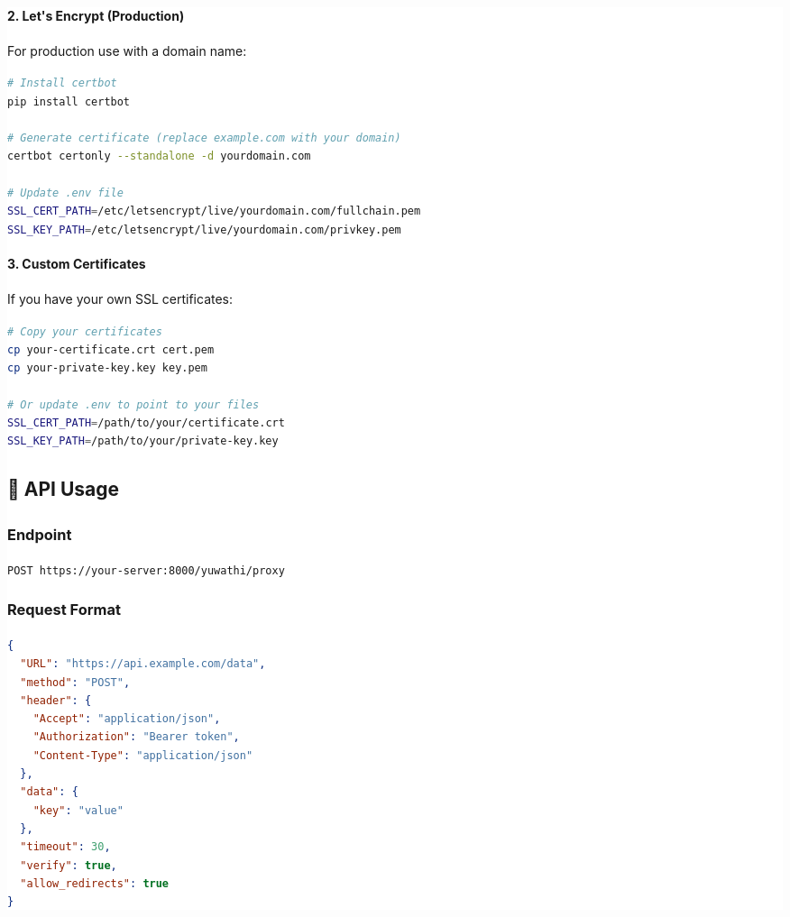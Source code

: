 #### 2. Let's Encrypt (Production)

For production use with a domain name:

```bash
# Install certbot
pip install certbot

# Generate certificate (replace example.com with your domain)
certbot certonly --standalone -d yourdomain.com

# Update .env file
SSL_CERT_PATH=/etc/letsencrypt/live/yourdomain.com/fullchain.pem
SSL_KEY_PATH=/etc/letsencrypt/live/yourdomain.com/privkey.pem
```

#### 3. Custom Certificates

If you have your own SSL certificates:

```bash
# Copy your certificates
cp your-certificate.crt cert.pem
cp your-private-key.key key.pem

# Or update .env to point to your files
SSL_CERT_PATH=/path/to/your/certificate.crt
SSL_KEY_PATH=/path/to/your/private-key.key
```

## 📡 API Usage

### Endpoint

```
POST https://your-server:8000/yuwathi/proxy
```

### Request Format

```json
{
  "URL": "https://api.example.com/data",
  "method": "POST",
  "header": {
    "Accept": "application/json",
    "Authorization": "Bearer token",
    "Content-Type": "application/json"
  },
  "data": {
    "key": "value"
  },
  "timeout": 30,
  "verify": true,
  "allow_redirects": true
}
```
